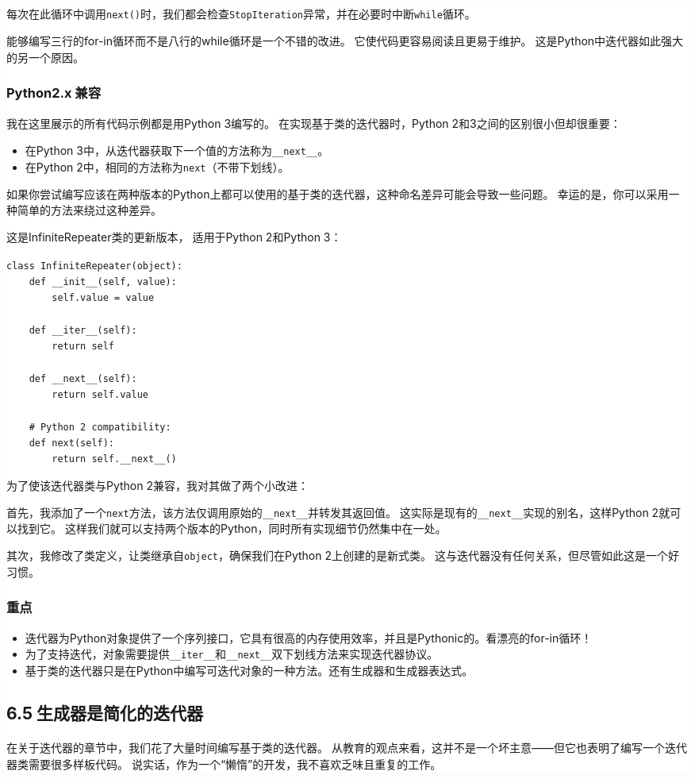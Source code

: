 每次在此循环中调用`next()`时，我们都会检查`StopIteration`异常，并在必要时中断`while`循环。

能够编写三行的for-in循环而不是八行的while循环是一个不错的改进。
它使代码更容易阅读且更易于维护。
这是Python中迭代器如此强大的另一个原因。

### Python2.x 兼容

我在这里展示的所有代码示例都是用Python 3编写的。
在实现基于类的迭代器时，Python 2和3之间的区别很小但却很重要：

- 在Python 3中，从迭代器获取下一个值的方法称为`__next__`。
- 在Python 2中，相同的方法称为`next`（不带下划线）。

如果你尝试编写应该在两种版本的Python上都可以使用的基于类的迭代器，这种命名差异可能会导致一些问题。
幸运的是，你可以采用一种简单的方法来绕过这种差异。

这是InfiniteRepeater类的更新版本，
适用于Python 2和Python 3：

    class InfiniteRepeater(object):
        def __init__(self, value):
            self.value = value
        
        def __iter__(self):
            return self
        
        def __next__(self):
            return self.value
        
        # Python 2 compatibility:
        def next(self):
            return self.__next__()

为了使该迭代器类与Python 2兼容，我对其做了两个小改进：

首先，我添加了一个`next`方法，该方法仅调用原始的`__next__`并转发其返回值。
这实际是现有的`__next__`实现的别名，这样Python 2就可以找到它。
这样我们就可以支持两个版本的Python，同时所有实现细节仍然集中在一处。

其次，我修改了类定义，让类继承自`object`，确保我们在Python 2上创建的是新式类。
这与迭代器没有任何关系，但尽管如此这是一个好习惯。

### 重点

- 迭代器为Python对象提供了一个序列接口，它具有很高的内存使用效率，并且是Pythonic的。看漂亮的for-in循环！
- 为了支持迭代，对象需要提供`__iter__`和`__next__`双下划线方法来实现迭代器协议。
- 基于类的迭代器只是在Python中编写可迭代对象的一种方法。还有生成器和生成器表达式。

## 6.5 生成器是简化的迭代器

在关于迭代器的章节中，我们花了大量时间编写基于类的迭代器。
从教育的观点来看，这并不是一个坏主意——但它也表明了编写一个迭代器类需要很多样板代码。
说实话，作为一个“懒惰”的开发，我不喜欢乏味且重复的工作。
